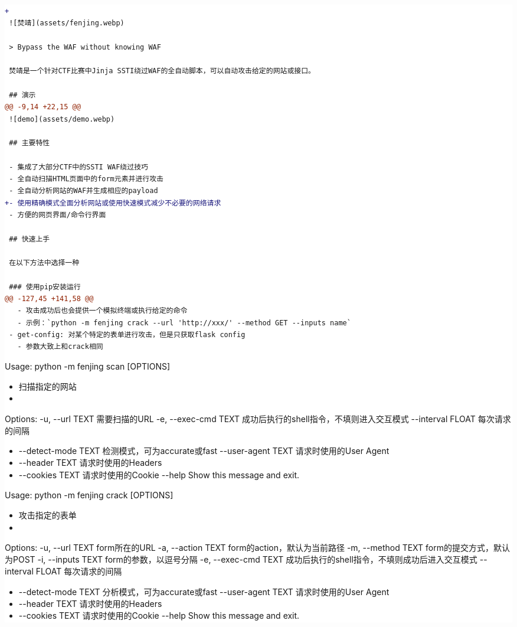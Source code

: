```diff
+
 ![焚靖](assets/fenjing.webp)
 
 > Bypass the WAF without knowing WAF
 
 焚靖是一个针对CTF比赛中Jinja SSTI绕过WAF的全自动脚本，可以自动攻击给定的网站或接口。
 
 ## 演示
@@ -9,14 +22,15 @@
 ![demo](assets/demo.webp)
 
 ## 主要特性
 
 - 集成了大部分CTF中的SSTI WAF绕过技巧
 - 全自动扫描HTML页面中的form元素并进行攻击
 - 全自动分析网站的WAF并生成相应的payload
+- 使用精确模式全面分析网站或使用快速模式减少不必要的网络请求
 - 方便的网页界面/命令行界面
 
 ## 快速上手
 
 在以下方法中选择一种
 
 ### 使用pip安装运行
@@ -127,45 +141,58 @@
   - 攻击成功后也会提供一个模拟终端或执行给定的命令
   - 示例：`python -m fenjing crack --url 'http://xxx/' --method GET --inputs name`
 - get-config: 对某个特定的表单进行攻击，但是只获取flask config
   - 参数大致上和crack相同
 ```
 Usage: python -m fenjing scan [OPTIONS]
 
+  扫描指定的网站
+
 Options:
   -u, --url TEXT       需要扫描的URL
   -e, --exec-cmd TEXT  成功后执行的shell指令，不填则进入交互模式
   --interval FLOAT     每次请求的间隔
+  --detect-mode TEXT   检测模式，可为accurate或fast
   --user-agent TEXT    请求时使用的User Agent
+  --header TEXT        请求时使用的Headers
+  --cookies TEXT       请求时使用的Cookie
   --help               Show this message and exit.
 
 Usage: python -m fenjing crack [OPTIONS]
 
+  攻击指定的表单
+
 Options:
   -u, --url TEXT       form所在的URL
   -a, --action TEXT    form的action，默认为当前路径
   -m, --method TEXT    form的提交方式，默认为POST
   -i, --inputs TEXT    form的参数，以逗号分隔
   -e, --exec-cmd TEXT  成功后执行的shell指令，不填则成功后进入交互模式
   --interval FLOAT     每次请求的间隔
+  --detect-mode TEXT   分析模式，可为accurate或fast
   --user-agent TEXT    请求时使用的User Agent
+  --header TEXT        请求时使用的Headers
+  --cookies TEXT       请求时使用的Cookie
   --help               Show this message and exit.
 